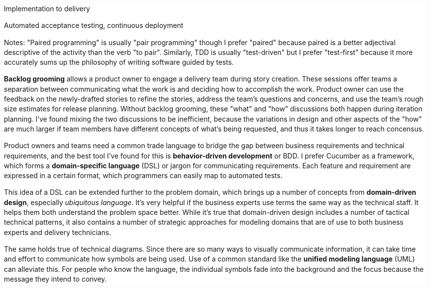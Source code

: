 </tr>

<tr>

<td align="left" valign="top">

Implementation to delivery

</td>

<td align="left" valign="top">

Automated acceptance testing, continuous deployment

</td>

</tr>

</tbody>

</table>

Notes: "Paired programming" is usually "pair programming" though I prefer
"paired" because paired is a better adjectival descriptive of the activity than
the verb "to pair". Similarly, TDD is usually "test-driven" but I prefer
"test-first" because it more accurately sums up the philosophy of writing
software guided by tests.

**Backlog grooming** allows a product owner to engage a delivery team   during
story creation. These sessions offer teams a separation between   communicating
what the work is and deciding how to accomplish the work.   Product owner can
use the feedback on the newly-drafted stories to   refine the stories, address
the team’s questions and concerns, and use   the team’s rough size estimates for
release planning. Without backlog   grooming, these "what" and "how" discussions
both happen during   iteration planning. I’ve found mixing the two discussions
to be   inefficient, because the variations in design and other aspects of the
"how" are much larger if team members have different concepts of what’s   being
requested, and thus it takes longer to reach concensus.

Product owners and teams need a common trade language to bridge the gap
between business requirements and technical requirements, and the best   tool
I’ve found for this is **behavior-driven development** or BDD. I   prefer
Cucumber as a framework, which forms a **domain-specific   language** (DSL) or
jargon for communicating requirements. Each feature   and requirement are
expressed in a certain format, which programmers can   easily map to automated
tests.

This idea of a DSL can be extended further to the problem domain, which   brings
up a number of concepts from **domain-driven design**, especially   _ubiquitous
language_. It’s very helpful if the business experts use   terms the same way as
the technical staff. It helps them both understand   the problem space better.
While it’s true that domain-driven design   includes a number of tactical
technical patterns, it also contains a   number of strategic approaches for
modeling domains that are of use to   both business experts and delivery
technicians.

The same holds true of technical diagrams. Since there are so many ways   to
visually communicate information, it can take time and effort to   communicate
how symbols are being used. Use of a common standard like   the **unified
modeling language** (UML) can alleviate this. For people   who know the
language, the individual symbols fade into the background   and the focus
because the message they intend to convey.
